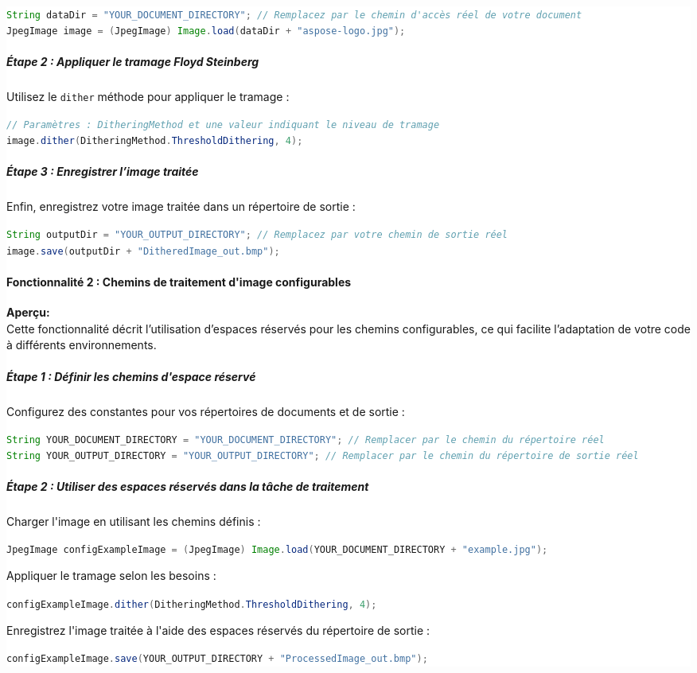 ```java
String dataDir = "YOUR_DOCUMENT_DIRECTORY"; // Remplacez par le chemin d'accès réel de votre document
JpegImage image = (JpegImage) Image.load(dataDir + "aspose-logo.jpg");
```

##### Étape 2 : Appliquer le tramage Floyd Steinberg
Utilisez le `dither` méthode pour appliquer le tramage :

```java
// Paramètres : DitheringMethod et une valeur indiquant le niveau de tramage
image.dither(DitheringMethod.ThresholdDithering, 4);
```

##### Étape 3 : Enregistrer l’image traitée
Enfin, enregistrez votre image traitée dans un répertoire de sortie :

```java
String outputDir = "YOUR_OUTPUT_DIRECTORY"; // Remplacez par votre chemin de sortie réel
image.save(outputDir + "DitheredImage_out.bmp");
```

#### Fonctionnalité 2 : Chemins de traitement d'image configurables

**Aperçu:**  
Cette fonctionnalité décrit l’utilisation d’espaces réservés pour les chemins configurables, ce qui facilite l’adaptation de votre code à différents environnements.

##### Étape 1 : Définir les chemins d'espace réservé
Configurez des constantes pour vos répertoires de documents et de sortie :

```java
String YOUR_DOCUMENT_DIRECTORY = "YOUR_DOCUMENT_DIRECTORY"; // Remplacer par le chemin du répertoire réel
String YOUR_OUTPUT_DIRECTORY = "YOUR_OUTPUT_DIRECTORY"; // Remplacer par le chemin du répertoire de sortie réel
```

##### Étape 2 : Utiliser des espaces réservés dans la tâche de traitement

Charger l'image en utilisant les chemins définis :

```java
JpegImage configExampleImage = (JpegImage) Image.load(YOUR_DOCUMENT_DIRECTORY + "example.jpg");
```

Appliquer le tramage selon les besoins :

```java
configExampleImage.dither(DitheringMethod.ThresholdDithering, 4);
```

Enregistrez l'image traitée à l'aide des espaces réservés du répertoire de sortie :

```java
configExampleImage.save(YOUR_OUTPUT_DIRECTORY + "ProcessedImage_out.bmp");
```
